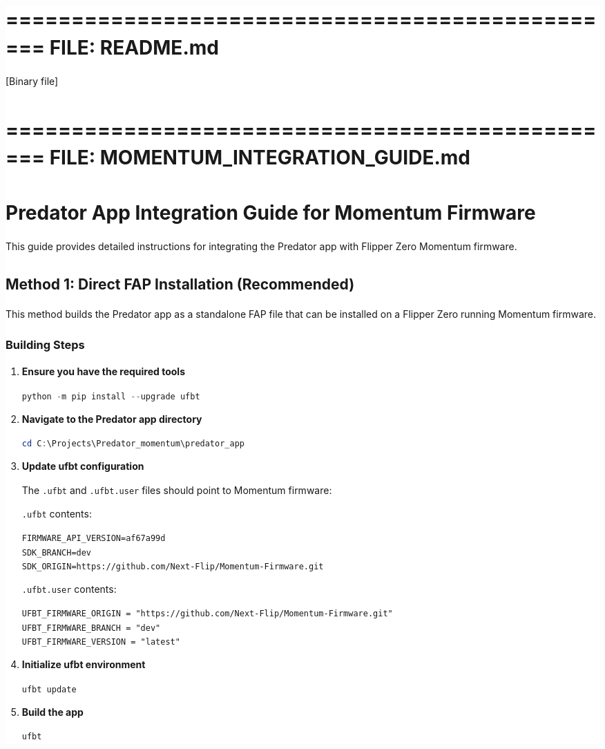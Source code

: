 ================================================
FILE: README.md
================================================
[Binary file]


================================================
FILE: MOMENTUM_INTEGRATION_GUIDE.md
================================================
# Predator App Integration Guide for Momentum Firmware

This guide provides detailed instructions for integrating the Predator app with Flipper Zero Momentum firmware.

## Method 1: Direct FAP Installation (Recommended)

This method builds the Predator app as a standalone FAP file that can be installed on a Flipper Zero running Momentum firmware.

### Building Steps

1. **Ensure you have the required tools**
   ```powershell
   python -m pip install --upgrade ufbt
   ```

2. **Navigate to the Predator app directory**
   ```powershell
   cd C:\Projects\Predator_momentum\predator_app
   ```

3. **Update ufbt configuration**
   
   The `.ufbt` and `.ufbt.user` files should point to Momentum firmware:
   
   `.ufbt` contents:
   ```
   FIRMWARE_API_VERSION=af67a99d
   SDK_BRANCH=dev
   SDK_ORIGIN=https://github.com/Next-Flip/Momentum-Firmware.git
   ```
   
   `.ufbt.user` contents:
   ```
   UFBT_FIRMWARE_ORIGIN = "https://github.com/Next-Flip/Momentum-Firmware.git"
   UFBT_FIRMWARE_BRANCH = "dev"
   UFBT_FIRMWARE_VERSION = "latest"
   ```

4. **Initialize ufbt environment**
   ```powershell
   ufbt update
   ```

5. **Build the app**
   ```powershell
   ufbt
   ```
